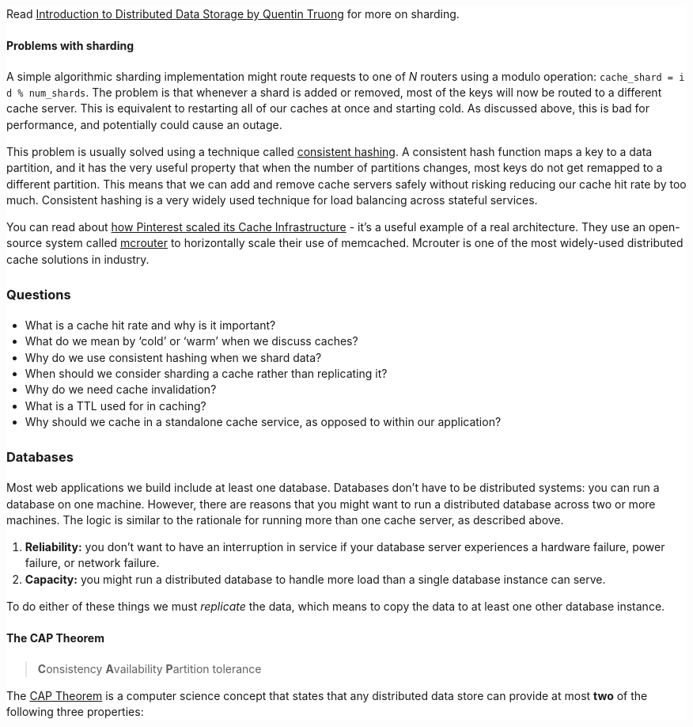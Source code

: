 Read [Introduction to Distributed Data Storage by Quentin Truong](https://towardsdatascience.com/introduction-to-distributed-data-storage-2ee03e02a11d) for more on sharding.

#### Problems with sharding

A simple algorithmic sharding implementation might route requests to one of _N_ routers using a modulo operation: `cache_shard = id % num_shards`. The problem is that whenever a shard is added or removed, most of the keys will now be routed to a different cache server. This is equivalent to restarting all of our caches at once and starting cold. As discussed above, this is bad for performance, and potentially could cause an outage.

This problem is usually solved using a technique called [consistent hashing](https://en.wikipedia.org/wiki/Consistent_hashing). A consistent hash function maps a key to a data partition, and it has the very useful property that when the number of partitions changes, most keys do not get remapped to a different partition. This means that we can add and remove cache servers safely without risking reducing our cache hit rate by too much. Consistent hashing is a very widely used technique for load balancing across stateful services.

You can read about [how Pinterest scaled its Cache Infrastructure](https://medium.com/pinterest-engineering/scaling-cache-infrastructure-at-pinterest-422d6d294ece) - it’s a useful example of a real architecture. They use an open-source system called [mcrouter](https://github.com/facebook/mcrouter/wiki) to horizontally scale their use of memcached. Mcrouter is one of the most widely-used distributed cache solutions in industry.

### Questions

- What is a cache hit rate and why is it important?
- What do we mean by ‘cold’ or ‘warm’ when we discuss caches?
- Why do we use consistent hashing when we shard data?
- When should we consider sharding a cache rather than replicating it?
- Why do we need cache invalidation?
- What is a TTL used for in caching?
- Why should we cache in a standalone cache service, as opposed to within our application?

### Databases

Most web applications we build include at least one database. Databases don’t have to be distributed systems: you can run a database on one machine. However, there are reasons that you might want to run a distributed database across two or more machines. The logic is similar to the rationale for running more than one cache server, as described above.

1. **Reliability:** you don’t want to have an interruption in service if your database server experiences a hardware failure, power failure, or network failure.
2. **Capacity:** you might run a distributed database to handle more load than a single database instance can serve.

To do either of these things we must _replicate_ the data, which means to copy the data to at least one other database instance.

#### The CAP Theorem

> **C**onsistency **A**vailability **P**artition tolerance

The [CAP Theorem](https://en.wikipedia.org/wiki/CAP_theorem) is a computer science concept that states that any distributed data store can provide at most **two** of the following three properties:
